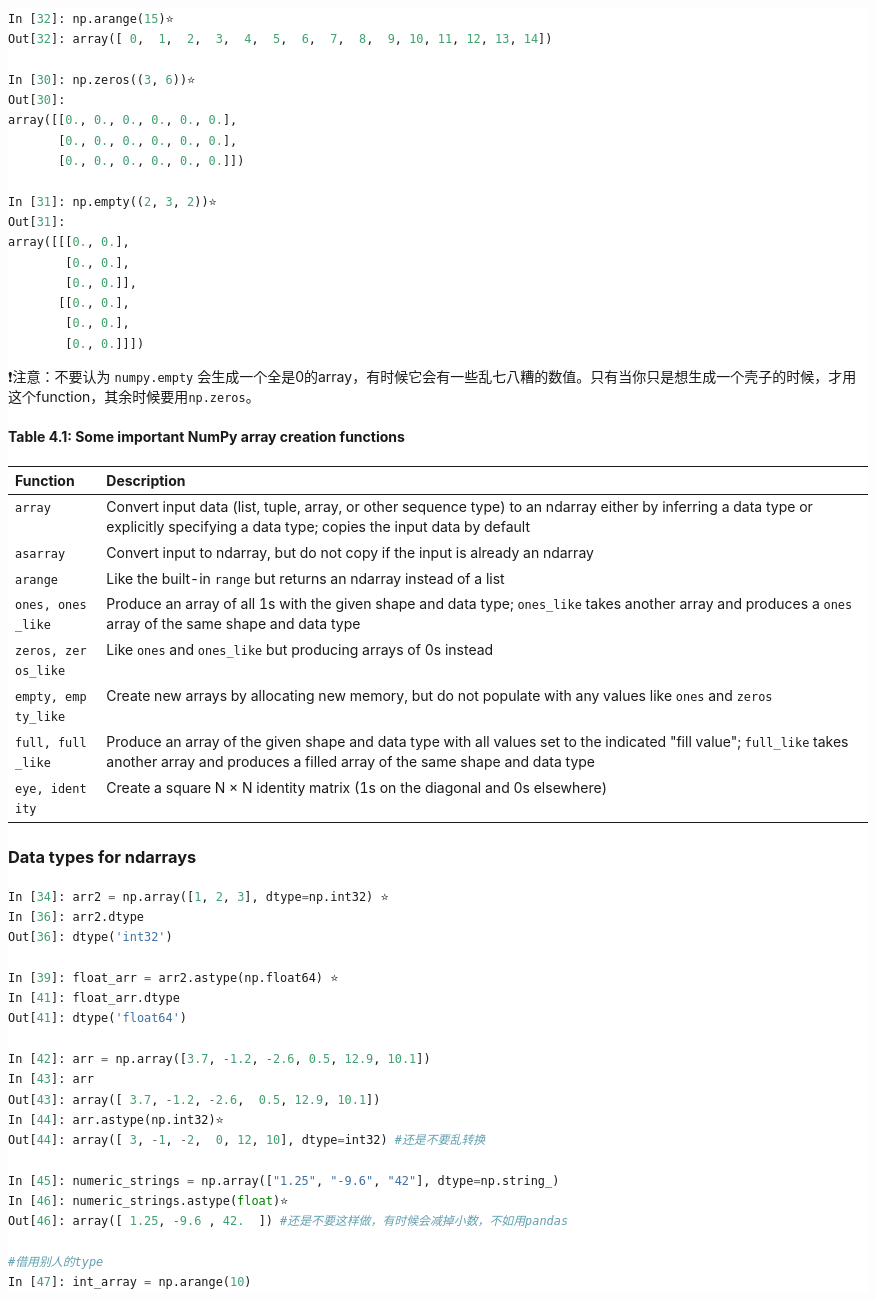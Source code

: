 ```python
In [32]: np.arange(15)⭐
Out[32]: array([ 0,  1,  2,  3,  4,  5,  6,  7,  8,  9, 10, 11, 12, 13, 14])
    
In [30]: np.zeros((3, 6))⭐
Out[30]: 
array([[0., 0., 0., 0., 0., 0.],
       [0., 0., 0., 0., 0., 0.],
       [0., 0., 0., 0., 0., 0.]])

In [31]: np.empty((2, 3, 2))⭐
Out[31]: 
array([[[0., 0.],
        [0., 0.],
        [0., 0.]],
       [[0., 0.],
        [0., 0.],
        [0., 0.]]])
```

❗注意：不要认为 `numpy.empty` 会生成一个全是0的array，有时候它会有一些乱七八糟的数值。只有当你只是想生成一个壳子的时候，才用这个function，其余时候要用`np.zeros`。

#### Table 4.1: Some important NumPy array creation functions

| Function            | Description                                                  |
| :------------------ | :----------------------------------------------------------- |
| `array`             | Convert input data (list, tuple, array, or other sequence type) to an ndarray either by inferring a data type or explicitly specifying a data type; copies the input data by default |
| `asarray`           | Convert input to ndarray, but do not copy if the input is already an ndarray |
| `arange`            | Like the built-in `range` but returns an ndarray instead of a list |
| `ones, ones_like`   | Produce an array of all 1s with the given shape and data type; `ones_like` takes another array and produces a `ones` array of the same shape and data type |
| `zeros, zeros_like` | Like `ones` and `ones_like` but producing arrays of 0s instead |
| `empty, empty_like` | Create new arrays by allocating new memory, but do not populate with any values like `ones` and `zeros` |
| `full, full_like`   | Produce an array of the given shape and data type with all values set to the indicated "fill value"; `full_like` takes another array and produces a filled array of the same shape and data type |
| `eye, identity`     | Create a square N × N identity matrix (1s on the diagonal and 0s elsewhere) |

### Data types for ndarrays

```python
In [34]: arr2 = np.array([1, 2, 3], dtype=np.int32) ⭐
In [36]: arr2.dtype
Out[36]: dtype('int32')
    
In [39]: float_arr = arr2.astype(np.float64) ⭐
In [41]: float_arr.dtype
Out[41]: dtype('float64')
    
In [42]: arr = np.array([3.7, -1.2, -2.6, 0.5, 12.9, 10.1])
In [43]: arr
Out[43]: array([ 3.7, -1.2, -2.6,  0.5, 12.9, 10.1])
In [44]: arr.astype(np.int32)⭐
Out[44]: array([ 3, -1, -2,  0, 12, 10], dtype=int32) #还是不要乱转换

In [45]: numeric_strings = np.array(["1.25", "-9.6", "42"], dtype=np.string_)
In [46]: numeric_strings.astype(float)⭐
Out[46]: array([ 1.25, -9.6 , 42.  ]) #还是不要这样做，有时候会减掉小数，不如用pandas

#借用别人的type
In [47]: int_array = np.arange(10)
```